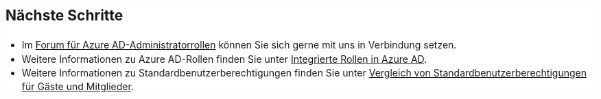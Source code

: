 ## <a name="next-steps"></a>Nächste Schritte

- Im [Forum für Azure AD-Administratorrollen](https://feedback.azure.com/forums/169401-azure-active-directory?category_id=166032) können Sie sich gerne mit uns in Verbindung setzen.
- Weitere Informationen zu Azure AD-Rollen finden Sie unter [Integrierte Rollen in Azure AD](permissions-reference.md).
- Weitere Informationen zu Standardbenutzerberechtigungen finden Sie unter [Vergleich von Standardbenutzerberechtigungen für Gäste und Mitglieder](../fundamentals/users-default-permissions.md).
